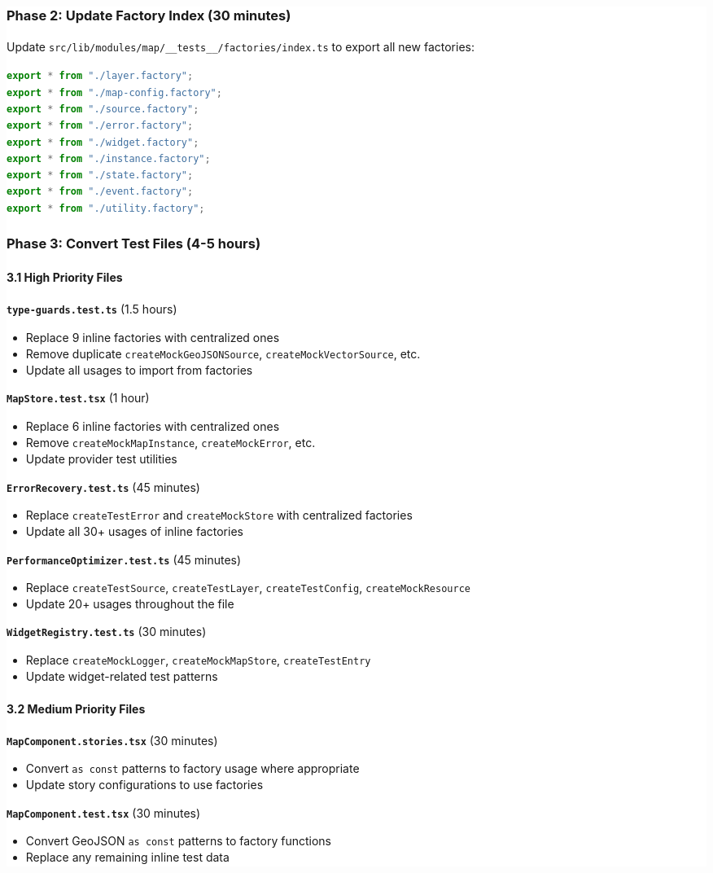 ### **Phase 2: Update Factory Index** (30 minutes)

Update `src/lib/modules/map/__tests__/factories/index.ts` to export all new factories:

```typescript
export * from "./layer.factory";
export * from "./map-config.factory";
export * from "./source.factory";
export * from "./error.factory";
export * from "./widget.factory";
export * from "./instance.factory";
export * from "./state.factory";
export * from "./event.factory";
export * from "./utility.factory";
```

### **Phase 3: Convert Test Files** (4-5 hours)

#### 3.1 High Priority Files

**`type-guards.test.ts`** (1.5 hours)

- Replace 9 inline factories with centralized ones
- Remove duplicate `createMockGeoJSONSource`, `createMockVectorSource`, etc.
- Update all usages to import from factories

**`MapStore.test.tsx`** (1 hour)

- Replace 6 inline factories with centralized ones
- Remove `createMockMapInstance`, `createMockError`, etc.
- Update provider test utilities

**`ErrorRecovery.test.ts`** (45 minutes)

- Replace `createTestError` and `createMockStore` with centralized factories
- Update all 30+ usages of inline factories

**`PerformanceOptimizer.test.ts`** (45 minutes)

- Replace `createTestSource`, `createTestLayer`, `createTestConfig`, `createMockResource`
- Update 20+ usages throughout the file

**`WidgetRegistry.test.ts`** (30 minutes)

- Replace `createMockLogger`, `createMockMapStore`, `createTestEntry`
- Update widget-related test patterns

#### 3.2 Medium Priority Files

**`MapComponent.stories.tsx`** (30 minutes)

- Convert `as const` patterns to factory usage where appropriate
- Update story configurations to use factories

**`MapComponent.test.tsx`** (30 minutes)

- Convert GeoJSON `as const` patterns to factory functions
- Replace any remaining inline test data
